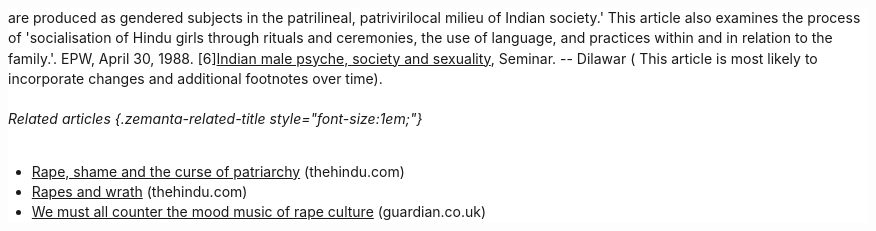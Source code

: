 are produced as gendered subjects in the patrilineal, patrivirilocal
milieu of Indian society.' This article also examines the process of
'socialisation of Hindu girls through rituals and ceremonies, the use of
language, and practices within and in relation to the family.'. EPW,
April 30, 1988. [6][Indian male psyche, society and
sexuality](http://india-seminar.com/semframe.html "http://india-seminar.com/2013/642/642_comment.htm"),
Seminar. -- Dilawar ( This article is most likely to incorporate changes
and additional footnotes over time).

###### Related articles {.zemanta-related-title style="font-size:1em;"}

-   [Rape, shame and the curse of
    patriarchy](http://www.thehindu.com/opinion/open-page/rape-shame-and-the-curse-of-patriarchy/article4323558.ece)
    (thehindu.com)
-   [Rapes and
    wrath](http://www.thehindu.com/opinion/columns/Vijay_Nagaswami/rapes-and-wrath/article4269072.ece)
    (thehindu.com)
-   [We must all counter the mood music of rape
    culture](http://r.zemanta.com/?u=http%3A//www.guardian.co.uk/commentisfree/2013/jan/07/rape-culture-libby-brooks&a=136326088&rid=00000279-6b96-000F-0000-0000000000b6&e=f80899d0a950a7ed589239c0bb87e1cb)
    (guardian.co.uk)

